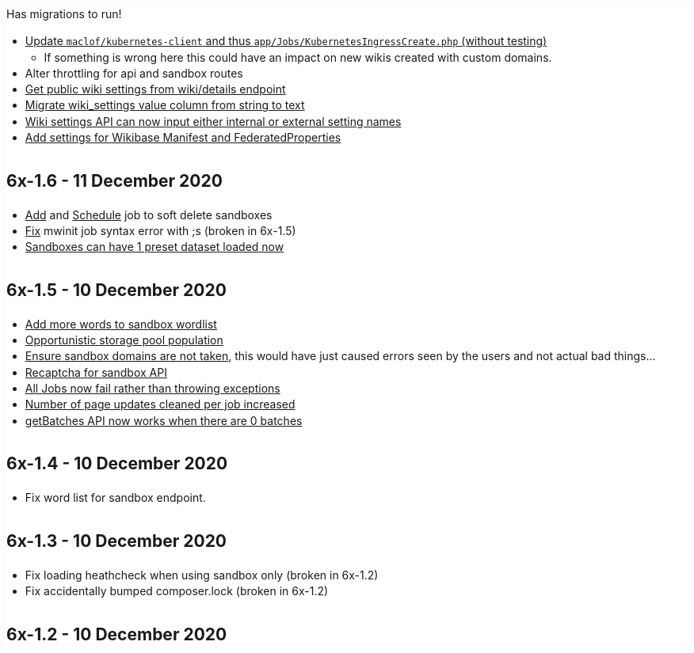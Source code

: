 Has migrations to run!

- [Update `maclof/kubernetes-client` and thus `app/Jobs/KubernetesIngressCreate.php` (without testing)](https://github.com/wbstack/api/pull/28)
  - If something is wrong here this could have an impact on new wikis created with custom domains.
- Alter throttling for api and sandbox routes
- [Get public wiki settings from wiki/details endpoint](https://github.com/wbstack/api/pull/15)
- [Migrate wiki_settings value column from string to text](https://github.com/wbstack/api/pull/16)
- [Wiki settings API can now input either internal or external setting names](https://github.com/wbstack/api/pull/20)
- [Add settings for Wikibase Manifest and FederatedProperties](https://github.com/wbstack/api/pull/23)

## 6x-1.6 - 11 December 2020

- [Add](https://github.com/wbstack/api/commit/8c3d6b29bd4711972da7f7c0207fc263421e1a54) and [Schedule](https://github.com/wbstack/api/commit/63c14492eea671549a72ef925fdcbfd039ba27a6) job to soft delete sandboxes
- [Fix](https://github.com/wbstack/api/commit/bb667ca88faf1aee61d1a7dc237f6c585de3df3b) mwinit job syntax error with ;s (broken in 6x-1.5)
- [Sandboxes can have 1 preset dataset loaded now](https://github.com/wbstack/api/commit/6e95a5075527835b2695f2bf23ba352316ef720c)

## 6x-1.5 - 10 December 2020

- [Add more words to sandbox wordlist](https://github.com/wbstack/api/commit/587a892dea94ffa9cc0df7b6ad5c7153fa8a7446)
- [Opportunistic storage pool population](https://github.com/wbstack/api/commit/a0e65dd63dd63bd80a244b88d8fa23cb25565269)
- [Ensure sandbox domains are not taken](https://github.com/wbstack/api/commit/8e9db079ff398f602966a7431552c7652c33ddd9), this would have just caused errors seen by the users and not actual bad things...
- [Recaptcha for sandbox API](https://github.com/wbstack/api/commit/39e650a313759f071042a7ce10002d1ac0a56e0d)
- [All Jobs now fail rather than throwing exceptions](https://github.com/wbstack/api/commit/ea6f924d7f82a77082fa4f39ac82955ed5e43401)
- [Number of page updates cleaned per job increased](https://github.com/wbstack/api/commit/c26de7b871e18dd2edb0640a8ecc87573cdb11bc)
- [getBatches API now works when there are 0 batches](https://github.com/wbstack/api/commit/73c3cb75a9cc1e964687da4590ce19e6382278e9)

## 6x-1.4 - 10 December 2020

- Fix word list for sandbox endpoint.

## 6x-1.3 - 10 December 2020

- Fix loading heathcheck when using sandbox only (broken in 6x-1.2)
- Fix accidentally bumped composer.lock (broken in 6x-1.2)

## 6x-1.2 - 10 December 2020
